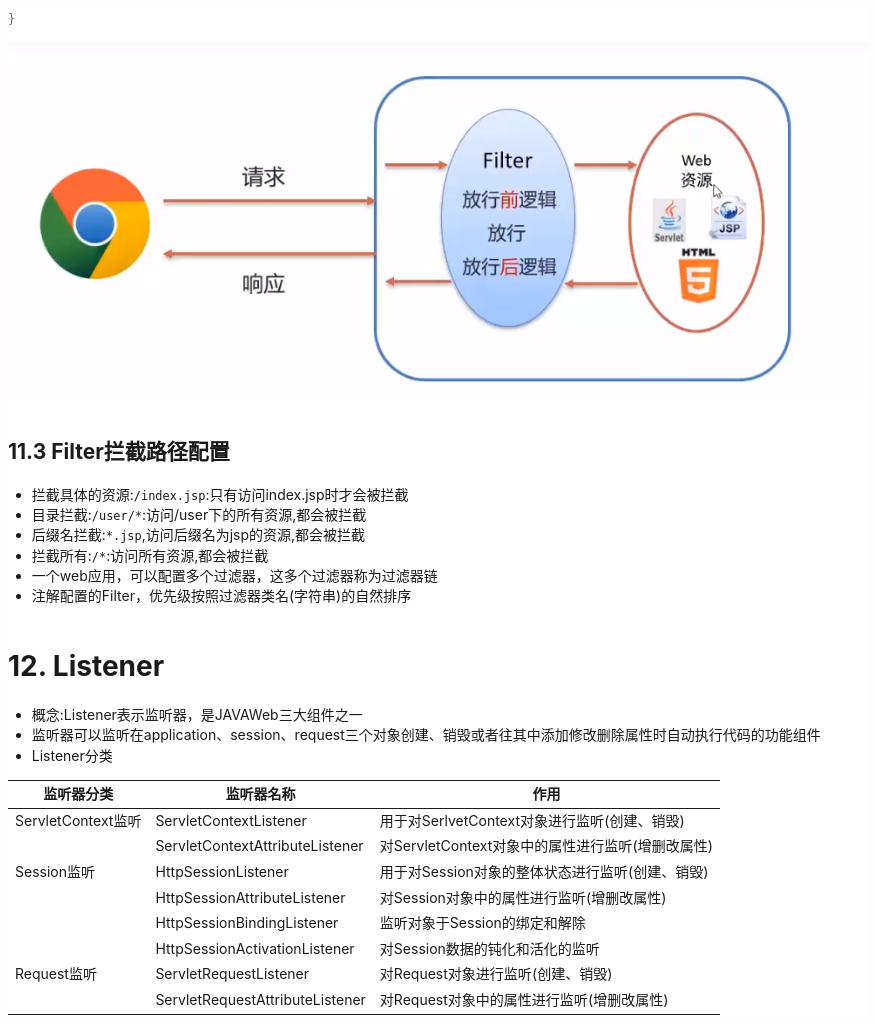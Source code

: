  ```java
 }
 
 ```

![](./image/Filter原理.png)



## 11.3 Filter拦截路径配置

- 拦截具体的资源:`/index.jsp`:只有访问index.jsp时才会被拦截
- 目录拦截:`/user/*`:访问/user下的所有资源,都会被拦截
- 后缀名拦截:`*.jsp`,访问后缀名为jsp的资源,都会被拦截
- 拦截所有:`/*`:访问所有资源,都会被拦截
- 一个web应用，可以配置多个过滤器，这多个过滤器称为过滤器链
- 注解配置的Filter，优先级按照过滤器类名(字符串)的自然排序

# 12. Listener

- 概念:Listener表示监听器，是JAVAWeb三大组件之一
- 监听器可以监听在application、session、request三个对象创建、销毁或者往其中添加修改删除属性时自动执行代码的功能组件
- Listener分类

| 监听器分类         | 监听器名称                      | 作用                                             |
| ------------------ | ------------------------------- | ------------------------------------------------ |
| ServletContext监听 | ServletContextListener          | 用于对SerlvetContext对象进行监听(创建、销毁)     |
|                    | ServletContextAttributeListener | 对ServletContext对象中的属性进行监听(增删改属性) |
| Session监听        | HttpSessionListener             | 用于对Session对象的整体状态进行监听(创建、销毁)  |
|                    | HttpSessionAttributeListener    | 对Session对象中的属性进行监听(增删改属性)        |
|                    | HttpSessionBindingListener      | 监听对象于Session的绑定和解除                    |
|                    | HttpSessionActivationListener   | 对Session数据的钝化和活化的监听                  |
| Request监听        | ServletRequestListener          | 对Request对象进行监听(创建、销毁)                |
|                    | ServletRequestAttributeListener | 对Request对象中的属性进行监听(增删改属性)        |
